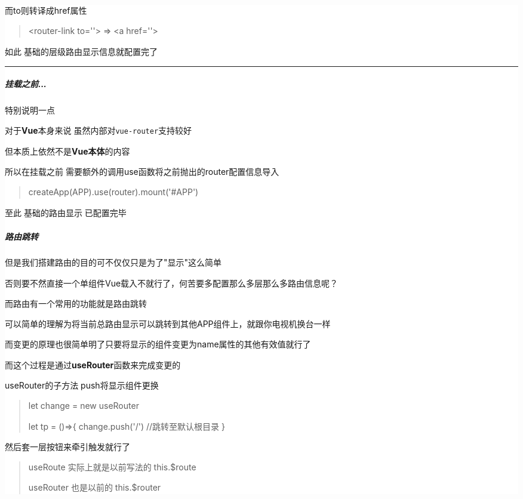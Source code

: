  而to则转译成href属性

> \<router-link to=''> => \<a href=''>



如此 基础的层级路由显示信息就配置完了

****



##### 挂载之前...

特别说明一点

对于**Vue**本身来说 虽然内部对`vue-router`支持较好

但本质上依然不是**Vue本体**的内容

所以在挂载之前 需要额外的调用use函数将之前抛出的router配置信息导入

> createApp(APP).use(router).mount('#APP')



至此 基础的路由显示 已配置完毕



##### 路由跳转

但是我们搭建路由的目的可不仅仅只是为了"显示"这么简单

否则要不然直接一个单组件Vue载入不就行了，何苦要多配置那么多层那么多路由信息呢？



而路由有一个常用的功能就是路由跳转

可以简单的理解为将当前总路由显示可以跳转到其他APP组件上，就跟你电视机换台一样



而变更的原理也很简单明了只要将显示的组件变更为name属性的其他有效值就行了

而这个过程是通过**useRouter**函数来完成变更的

useRouter的子方法 push将显示组件更换

> let change = new useRouter
>
>  
>
> let tp = ()=>{
> 	change.push('/')  //跳转至默认根目录
> }

然后套一层按钮来牵引触发就行了



> useRoute 实际上就是以前写法的 this.$route
>
> useRouter 也是以前的 this.$router
